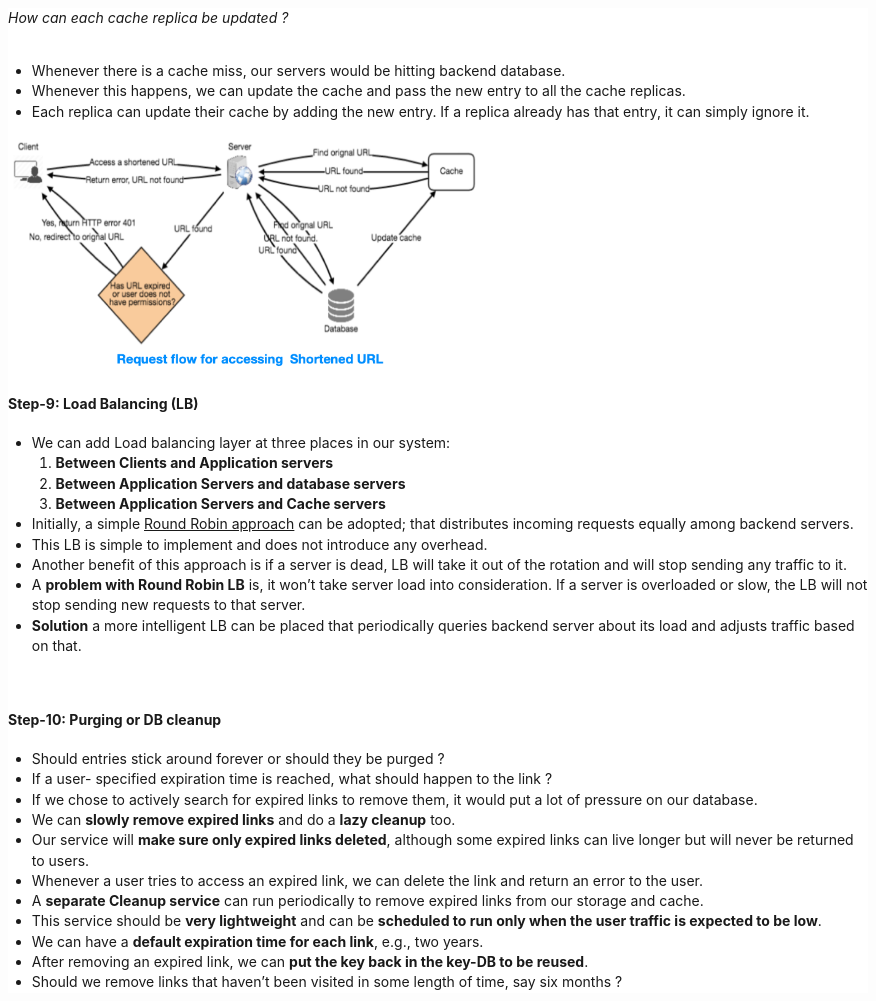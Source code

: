 ###### How can each cache replica be updated ?

- Whenever there is a cache miss, our servers would be hitting backend database.
- Whenever this happens, we can update the cache and pass the new entry to all the cache replicas.
- Each replica can update their cache by adding the new entry. If a replica already has that entry, it can simply ignore it.

<img src="assets/accessing_tiny_url.png" style="width:55%;" />

<br>

#### Step-9: Load Balancing (LB)

- We can add Load balancing layer at three places in our system:
  1. **Between Clients and Application servers**
  2. **Between Application Servers and database servers**
  3. **Between Application Servers and Cache servers**
- Initially, a simple [Round Robin approach]() can be adopted; that distributes incoming requests equally among backend servers.
- This LB is simple to implement and does not introduce any overhead.
- Another benefit of this approach is if a server is dead, LB will take it out of the rotation and will stop sending any traffic to it.
- A **problem with Round Robin LB** is, it won’t take server load into consideration. If a server is overloaded or slow, the LB will not stop sending new requests to that server.
- **Solution** a more intelligent LB can be placed that periodically queries backend server about its load and adjusts traffic based on that.

<br>

#### Step-10: Purging or DB cleanup 

- Should entries stick around forever or should they be purged ? 
- If a user- specified expiration time is reached, what should happen to the link ? 
- If we chose to actively search for expired links to remove them, it would put a lot of pressure on our database.
- We can **slowly remove expired links** and do a **lazy cleanup** too.
- Our service will **make sure only expired links deleted**, although some expired links can live longer but will never be returned to users.
- Whenever a user tries to access an expired link, we can delete the link and return an error to the user.
- A **separate Cleanup service** can run periodically to remove expired links from our storage and cache.
- This service should be **very lightweight** and can be **scheduled to run only when the user traffic is expected to be low**.
- We can have a **default expiration time for each link**, e.g., two years.
- After removing an expired link, we can **put the key back in the key-DB to be reused**.
- Should we remove links that haven’t been visited in some length of time, say six months ?